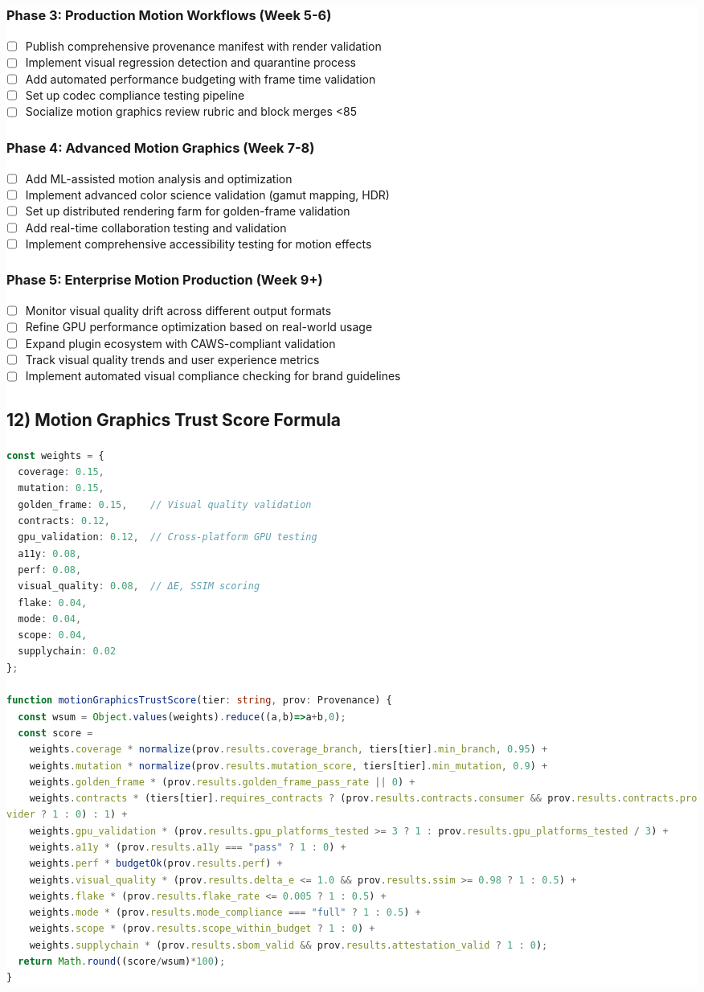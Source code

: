 ### Phase 3: Production Motion Workflows (Week 5-6)
- [ ] Publish comprehensive provenance manifest with render validation
- [ ] Implement visual regression detection and quarantine process
- [ ] Add automated performance budgeting with frame time validation
- [ ] Set up codec compliance testing pipeline
- [ ] Socialize motion graphics review rubric and block merges <85

### Phase 4: Advanced Motion Graphics (Week 7-8)
- [ ] Add ML-assisted motion analysis and optimization
- [ ] Implement advanced color science validation (gamut mapping, HDR)
- [ ] Set up distributed rendering farm for golden-frame validation
- [ ] Add real-time collaboration testing and validation
- [ ] Implement comprehensive accessibility testing for motion effects

### Phase 5: Enterprise Motion Production (Week 9+)
- [ ] Monitor visual quality drift across different output formats
- [ ] Refine GPU performance optimization based on real-world usage
- [ ] Expand plugin ecosystem with CAWS-compliant validation
- [ ] Track visual quality trends and user experience metrics
- [ ] Implement automated visual compliance checking for brand guidelines

## 12) Motion Graphics Trust Score Formula

```typescript
const weights = {
  coverage: 0.15,
  mutation: 0.15,
  golden_frame: 0.15,    // Visual quality validation
  contracts: 0.12,
  gpu_validation: 0.12,  // Cross-platform GPU testing
  a11y: 0.08,
  perf: 0.08,
  visual_quality: 0.08,  // ΔE, SSIM scoring
  flake: 0.04,
  mode: 0.04,
  scope: 0.04,
  supplychain: 0.02
};

function motionGraphicsTrustScore(tier: string, prov: Provenance) {
  const wsum = Object.values(weights).reduce((a,b)=>a+b,0);
  const score =
    weights.coverage * normalize(prov.results.coverage_branch, tiers[tier].min_branch, 0.95) +
    weights.mutation * normalize(prov.results.mutation_score, tiers[tier].min_mutation, 0.9) +
    weights.golden_frame * (prov.results.golden_frame_pass_rate || 0) +
    weights.contracts * (tiers[tier].requires_contracts ? (prov.results.contracts.consumer && prov.results.contracts.provider ? 1 : 0) : 1) +
    weights.gpu_validation * (prov.results.gpu_platforms_tested >= 3 ? 1 : prov.results.gpu_platforms_tested / 3) +
    weights.a11y * (prov.results.a11y === "pass" ? 1 : 0) +
    weights.perf * budgetOk(prov.results.perf) +
    weights.visual_quality * (prov.results.delta_e <= 1.0 && prov.results.ssim >= 0.98 ? 1 : 0.5) +
    weights.flake * (prov.results.flake_rate <= 0.005 ? 1 : 0.5) +
    weights.mode * (prov.results.mode_compliance === "full" ? 1 : 0.5) +
    weights.scope * (prov.results.scope_within_budget ? 1 : 0) +
    weights.supplychain * (prov.results.sbom_valid && prov.results.attestation_valid ? 1 : 0);
  return Math.round((score/wsum)*100);
}
```
